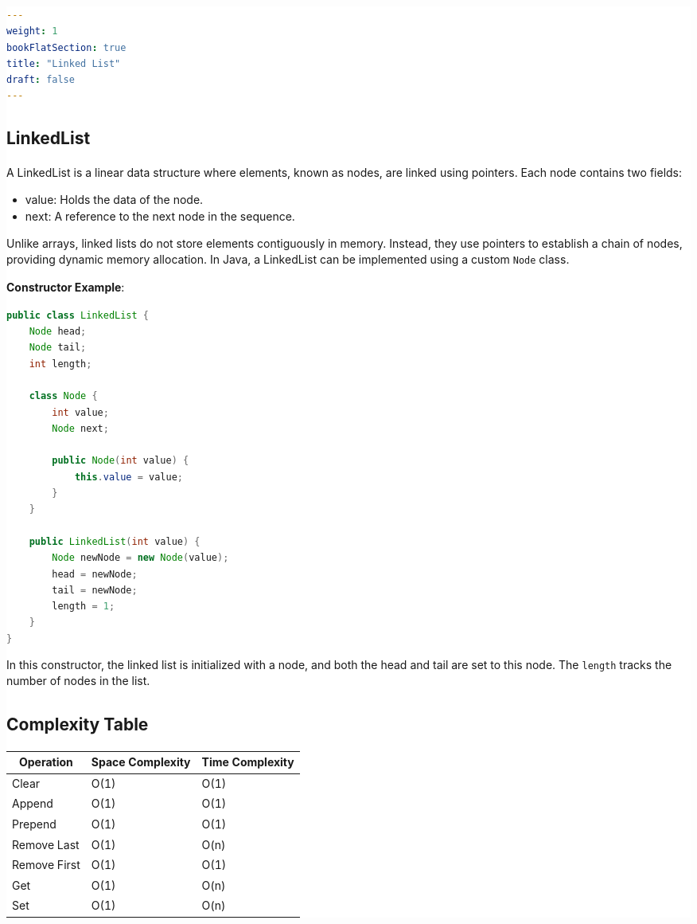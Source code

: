 ```yaml
---
weight: 1
bookFlatSection: true
title: "Linked List"
draft: false
---
```


## LinkedList

A LinkedList is a linear data structure where elements, known as nodes, are linked using pointers. Each node contains two fields:

- value: Holds the data of the node.
- next: A reference to the next node in the sequence.
  
Unlike arrays, linked lists do not store elements contiguously in memory. Instead, they use pointers to establish a chain of nodes, providing dynamic memory allocation. In Java, a LinkedList can be implemented using a custom `Node` class.

**Constructor Example**:

```java
public class LinkedList {
    Node head;
    Node tail;
    int length;

    class Node {
        int value;
        Node next;

        public Node(int value) {
            this.value = value;
        }
    }

    public LinkedList(int value) {
        Node newNode = new Node(value);
        head = newNode;
        tail = newNode;
        length = 1;
    }
}
```

In this constructor, the linked list is initialized with a node, and both the head and tail are set to this node. The `length` tracks the number of nodes in the list.

## Complexity Table

| Operation    | Space Complexity | Time Complexity |
| ------------ | ---------------- | --------------- |
| Clear        | O(1)             | O(1)            |
| Append       | O(1)             | O(1)            |
| Prepend      | O(1)             | O(1)            |
| Remove Last  | O(1)             | O(n)            |
| Remove First | O(1)             | O(1)            |
| Get          | O(1)             | O(n)            |
| Set          | O(1)             | O(n)            |